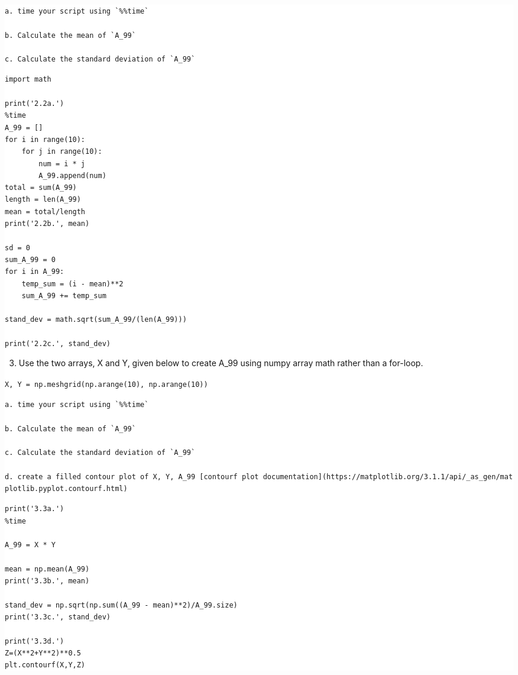     a. time your script using `%%time`    
    
    b. Calculate the mean of `A_99`

    c. Calculate the standard deviation of `A_99`

```{code-cell} ipython3
import math

print('2.2a.')
%time
A_99 = []
for i in range(10):
    for j in range(10):
        num = i * j
        A_99.append(num)
total = sum(A_99)
length = len(A_99)
mean = total/length
print('2.2b.', mean)

sd = 0
sum_A_99 = 0
for i in A_99:
    temp_sum = (i - mean)**2
    sum_A_99 += temp_sum

stand_dev = math.sqrt(sum_A_99/(len(A_99)))
    
print('2.2c.', stand_dev)
```

3. Use the two arrays, X and Y, given below to create A_99 using numpy array math rather than a for-loop.

```{code-cell} ipython3
X, Y = np.meshgrid(np.arange(10), np.arange(10))
```

    a. time your script using `%%time`    
    
    b. Calculate the mean of `A_99`

    c. Calculate the standard deviation of `A_99`
        
    d. create a filled contour plot of X, Y, A_99 [contourf plot documentation](https://matplotlib.org/3.1.1/api/_as_gen/matplotlib.pyplot.contourf.html)

```{code-cell} ipython3
print('3.3a.')
%time

A_99 = X * Y

mean = np.mean(A_99)
print('3.3b.', mean)

stand_dev = np.sqrt(np.sum((A_99 - mean)**2)/A_99.size)
print('3.3c.', stand_dev)

print('3.3d.')
Z=(X**2+Y**2)**0.5
plt.contourf(X,Y,Z)
```
